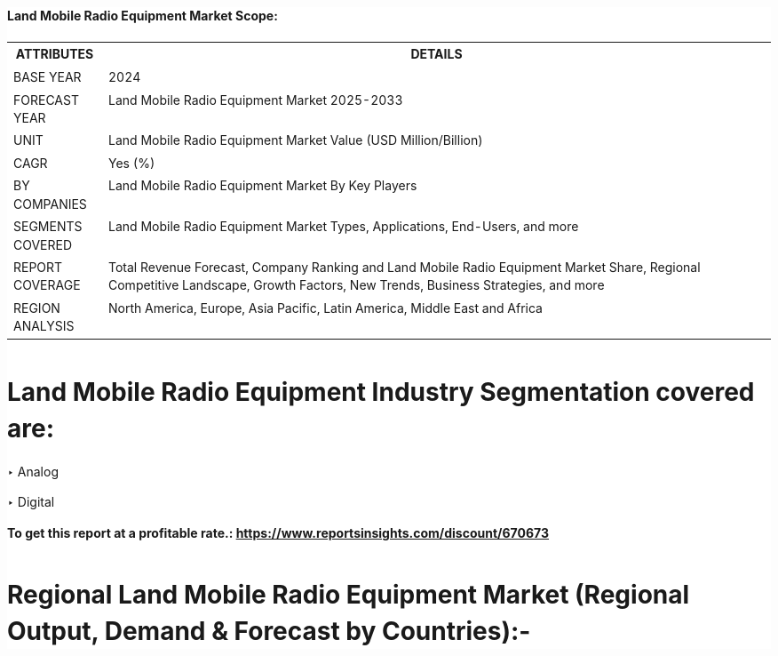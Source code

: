 <h4>Land Mobile Radio Equipment Market Scope:</h4>
<table>
<tr>
<th>ATTRIBUTES</th>
<th>DETAILS</th>
</tr>
<tr>
<td>BASE YEAR</td>
<td>2024</td>
</tr>
<tr>
<td>FORECAST YEAR</td>
<td>Land Mobile Radio Equipment Market 2025-2033</td>
</tr>
<tr>
<td>UNIT</td>
<td>Land Mobile Radio Equipment Market Value (USD Million/Billion)</td>
<tr>
<td>CAGR</td>
<td>Yes (%)</td>
</tr>
</tr>
<tr>
<td>BY COMPANIES</td>
<td>Land Mobile Radio Equipment Market By Key Players</td>
</tr>
<tr>
<td>SEGMENTS COVERED</td>
<td>Land Mobile Radio Equipment Market Types, Applications, End-Users, and more</td>
</tr>
<tr>
<td>REPORT COVERAGE</td>
<td>Total Revenue Forecast, Company Ranking and Land Mobile Radio Equipment Market Share, Regional Competitive Landscape, Growth Factors, New Trends, Business Strategies, and more</td>
</tr>
<tr>
<td>REGION ANALYSIS</td>
<td>North America, Europe, Asia Pacific, Latin America, Middle East and Africa</td>
</tr>
</table>

# <strong>Land Mobile Radio Equipment Industry Segmentation covered are:</strong>

‣ Analog

‣ Digital

<strong>To get this report at a profitable rate.: <a href=https://www.reportsinsights.com/discount/670673>https://www.reportsinsights.com/discount/670673</a></strong></font>

# <strong>Regional Land Mobile Radio Equipment Market (Regional Output, Demand &amp; Forecast by Countries):-</strong>
